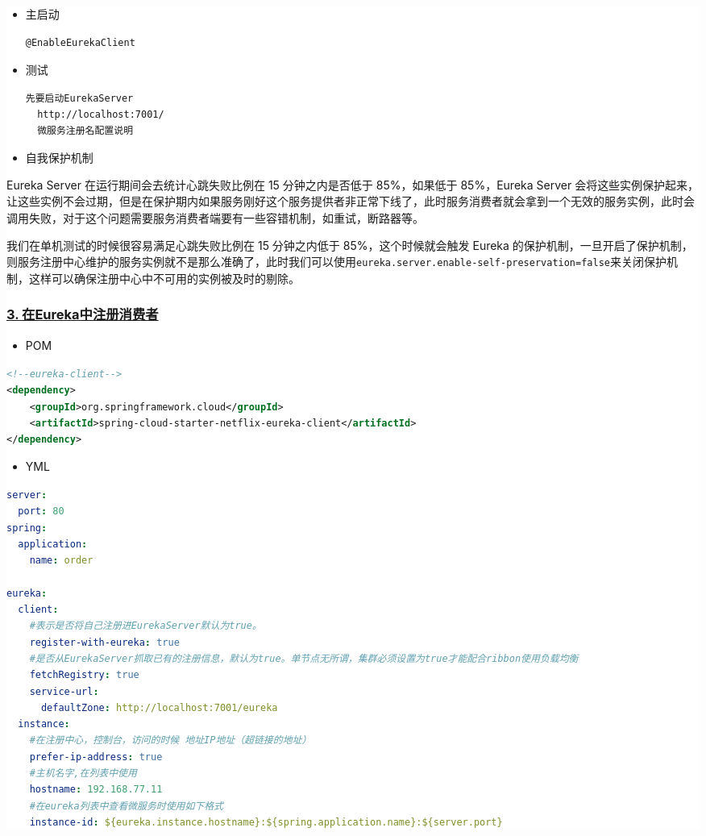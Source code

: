 - 主启动

  ```
  @EnableEurekaClient
  ```

- 测试

  ```
  先要启动EurekaServer
    http://localhost:7001/
    微服务注册名配置说明
  ```

- 自我保护机制

Eureka Server 在运行期间会去统计心跳失败比例在 15 分钟之内是否低于 85%，如果低于 85%，Eureka Server 会将这些实例保护起来，让这些实例不会过期，但是在保护期内如果服务刚好这个服务提供者非正常下线了，此时服务消费者就会拿到一个无效的服务实例，此时会调用失败，对于这个问题需要服务消费者端要有一些容错机制，如重试，断路器等。

我们在单机测试的时候很容易满足心跳失败比例在 15 分钟之内低于 85%，这个时候就会触发 Eureka 的保护机制，一旦开启了保护机制，则服务注册中心维护的服务实例就不是那么准确了，此时我们可以使用`eureka.server.enable-self-preservation=false`来关闭保护机制，这样可以确保注册中心中不可用的实例被及时的剔除。

### [3. 在Eureka中注册消费者](https://jshand.gitee.io/#/course/12_spring/cloud?id=_3-在eureka中注册消费者)

- POM

```xml
<!--eureka-client-->
<dependency>
    <groupId>org.springframework.cloud</groupId>
    <artifactId>spring-cloud-starter-netflix-eureka-client</artifactId>
</dependency>
```

- YML

```yml
server:
  port: 80
spring:
  application:
    name: order

eureka:
  client:
    #表示是否将自己注册进EurekaServer默认为true。
    register-with-eureka: true
    #是否从EurekaServer抓取已有的注册信息，默认为true。单节点无所谓，集群必须设置为true才能配合ribbon使用负载均衡
    fetchRegistry: true
    service-url:
      defaultZone: http://localhost:7001/eureka
  instance:
    #在注册中心，控制台，访问的时候 地址IP地址（超链接的地址）
    prefer-ip-address: true
    #主机名字,在列表中使用
    hostname: 192.168.77.11
    #在eureka列表中查看微服务时使用如下格式
    instance-id: ${eureka.instance.hostname}:${spring.application.name}:${server.port}
```
